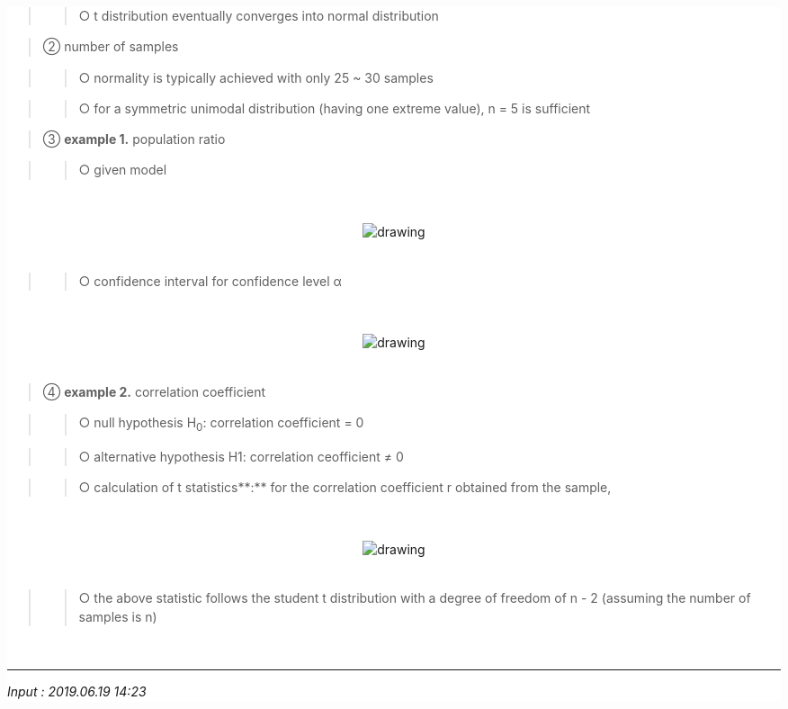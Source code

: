 >> ○ t distribution eventually converges into normal distribution

> ② number of samples

>> ○ normality is typically achieved with only 25 ~ 30 samples

>> ○ for a symmetric unimodal distribution (having one extreme value), n = 5 is sufficient

> ③ **example 1.** population ratio

>> ○ given model

<br><center><img src="https://img1.daumcdn.net/thumb/R1280x0/?scode=mtistory2&fname=https://blog.kakaocdn.net/dn/burOj5/btrt3QOqoPj/kXN82ab5sk0PKYW5kv8xo1/img.png" alt="drawing" /></center><br>

>> ○ confidence interval for confidence level α 

<br><center><img src="https://img1.daumcdn.net/thumb/R1280x0/?scode=mtistory2&fname=https://blog.kakaocdn.net/dn/dBpFXU/btrtZa7I6Hs/98r2FmYPQpmhr4l1vAHbfk/img.png" alt="drawing" /></center><br>

> ④ **example 2.** correlation coefficient 

>> ○ null hypothesis H<sub>0</sub>: correlation coefficient = 0

>> ○ alternative hypothesis H1: correlation ceofficient ≠ 0

>> ○ calculation of t statistics**:** for the correlation coefficient r obtained from the sample,

<br><center><img src="https://img1.daumcdn.net/thumb/R1280x0/?scode=mtistory2&fname=https://blog.kakaocdn.net/dn/be8tZb/btrtRCEce1j/XRmxXQdS1A1cPyCaSmail1/img.jpg" alt="drawing" /></center><br>

>> ○ the above statistic follows the student t distribution with a degree of freedom of n - 2 (assuming the number of samples is n)

<br>

---

*Input : 2019.06.19 14:23*
